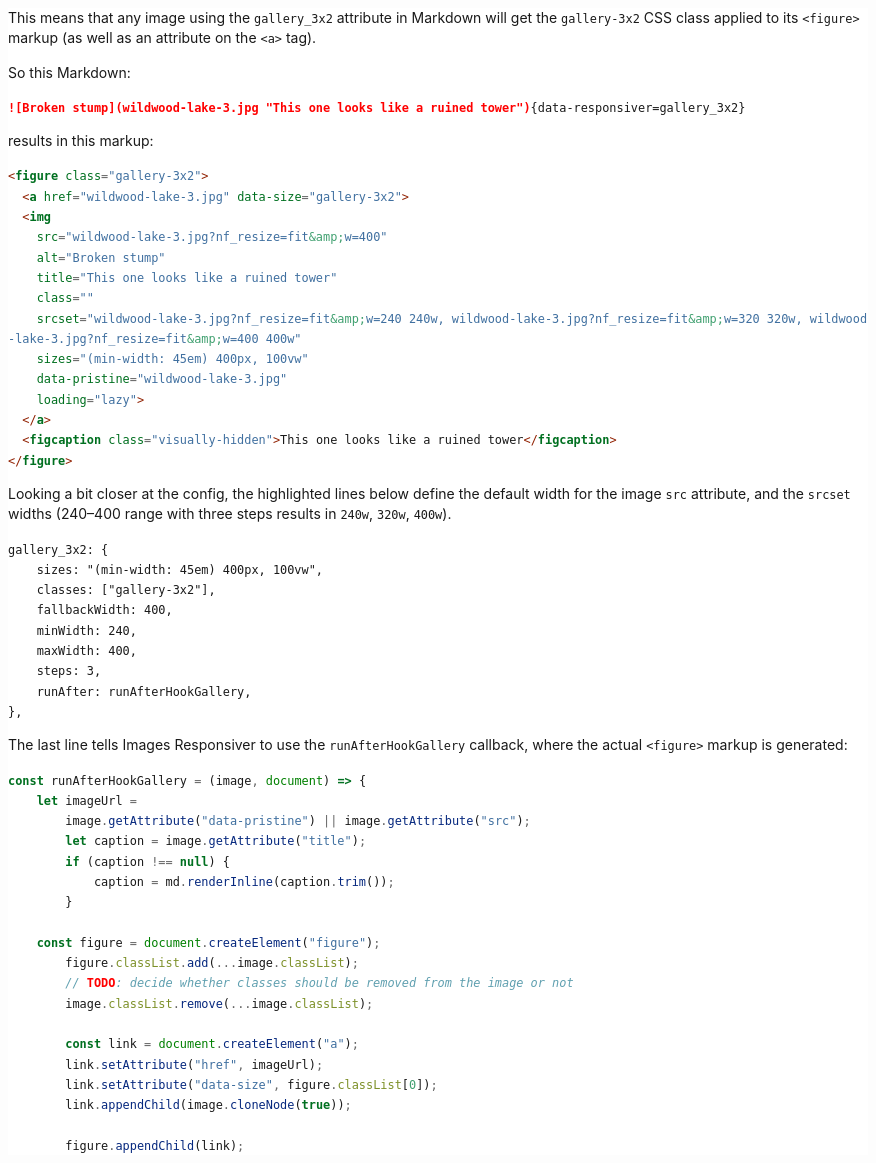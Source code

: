This means that any image using the `gallery_3x2` attribute in Markdown will get the `gallery-3x2` CSS class applied to its `<figure>` markup (as well as an attribute on the `<a>` tag).

So this Markdown:

```md
![Broken stump](wildwood-lake-3.jpg "This one looks like a ruined tower"){data-responsiver=gallery_3x2}
```

results in this markup:

```html
<figure class="gallery-3x2">
  <a href="wildwood-lake-3.jpg" data-size="gallery-3x2">
  <img 
    src="wildwood-lake-3.jpg?nf_resize=fit&amp;w=400" 
    alt="Broken stump" 
    title="This one looks like a ruined tower" 
    class="" 
    srcset="wildwood-lake-3.jpg?nf_resize=fit&amp;w=240 240w, wildwood-lake-3.jpg?nf_resize=fit&amp;w=320 320w, wildwood-lake-3.jpg?nf_resize=fit&amp;w=400 400w" 
    sizes="(min-width: 45em) 400px, 100vw" 
    data-pristine="wildwood-lake-3.jpg" 
    loading="lazy">
  </a>
  <figcaption class="visually-hidden">This one looks like a ruined tower</figcaption>
</figure>
```

Looking a bit closer at the config, the highlighted lines below define the default width for the image `src` attribute, and the `srcset` widths (240–400 range with three steps results in `240w`, `320w`, `400w`).

```json/3-6
gallery_3x2: {
	sizes: "(min-width: 45em) 400px, 100vw",
	classes: ["gallery-3x2"],
	fallbackWidth: 400,
	minWidth: 240,
	maxWidth: 400,
	steps: 3,
	runAfter: runAfterHookGallery,
},
```

The last line tells Images Responsiver to use the `runAfterHookGallery` callback, where the actual `<figure>` markup is generated:

```js
const runAfterHookGallery = (image, document) => {
	let imageUrl =
		image.getAttribute("data-pristine") || image.getAttribute("src");
		let caption = image.getAttribute("title");
		if (caption !== null) {
			caption = md.renderInline(caption.trim());
		}
		
	const figure = document.createElement("figure");
		figure.classList.add(...image.classList);
		// TODO: decide whether classes should be removed from the image or not
		image.classList.remove(...image.classList);
		
		const link = document.createElement("a");
		link.setAttribute("href", imageUrl);
		link.setAttribute("data-size", figure.classList[0]);
		link.appendChild(image.cloneNode(true));
		
		figure.appendChild(link);
```

[^1]: Wow, photo-sharing social networks are a mess right now. Instagram is bloated with features yet doesn’t even have a good model for galleries. Flickr is still around, but I don’t quite like how they’re presented. [Exposure](https://exposure.co/) is very nice but I wanted to keep the post anchored within my own site.
[^2]: This is purely a personal preference. If I had existing jQuery plugins that I wanted to use, I would have searched in the deeper pool of jQuery-based options.
[^3]: My notes are [here](/posts/eleventy-images-responsiver/), and [here](/posts/eleventy-images-responsiver-markup/).
[^4]: Netlify Large Media lets you [transform images using URL parameters](https://docs.netlify.com/large-media/transform-images/).
[^5]: Examples abound, but I used [this tweet by Amber Weinberg Jones](https://twitter.com/amberweinberg/status/1156641156744265735) as a starting point.
[^6]: Here’s the [Can I Use report](https://caniuse.com/mdn-css_properties_masonry): Firefox only for now, using an experimental flag.